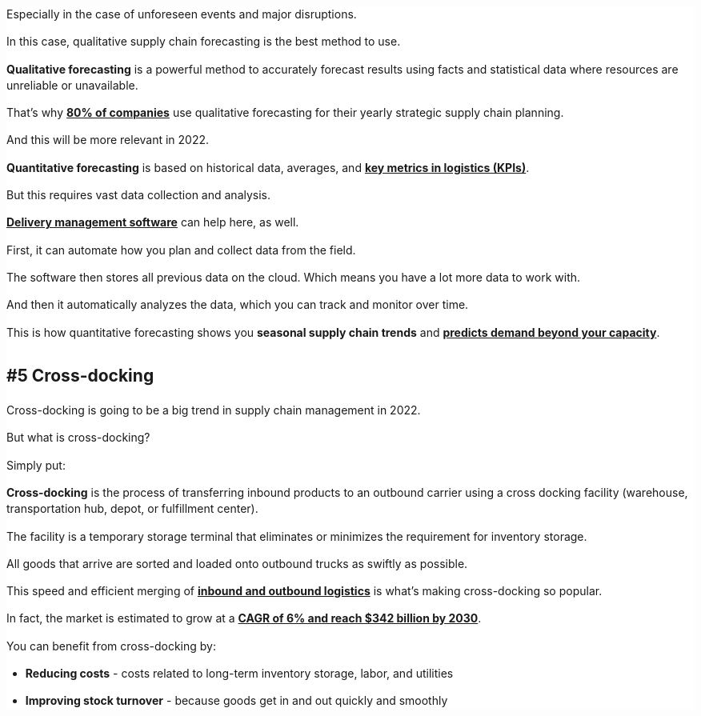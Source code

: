 Especially in the case of unforeseen events and major disruptions.

In this case, qualitative supply chain forecasting is the best method to use.

**Qualitative forecasting** is a powerful method to accurately forecast results using facts and statistical data where resources are unreliable or unavailable.

That’s why [**80% of companies**](https://medium.datadriveninvestor.com/supply-chain-technology-trends-to-watch-in-2022-e9b5b39bd287) use qualitative forecasting for their yearly strategic supply chain planning.

And this will be more relevant in 2022.

**Quantitative forecasting** is based on historical data, averages, and [**key metrics in logistics (KPIs)**](https://elogii.com/blog/7-key-metrics-in-delivery-logistics-to-measure-for-success/).

But this requires vast data collection and analysis.

[**Delivery management software**](https://elogii.com/blog/what-is-delivery-management-software/) can help here, as well.

First, it can automate how you plan and collect data from the field.

The software then stores all previous data on the cloud. Which means you have a lot more data to work with.

And then it automatically analyzes the data, which you can track and monitor over time.

This is how quantitative forecasting shows you **seasonal supply chain trends** and [**predicts demand beyond your capacity**](https://elogii.com/blog/how-to-improve-last-mile-delivery-when-demand-exceeds-your-capacity/).

## #5 Cross-docking

Cross-docking is going to be a big trend in supply chain management in 2022.

But what is cross-docking?

Simply put:

**Cross-docking** is the process of transferring inbound products to an outbound carrier using a cross docking facility (warehouse, transportation hub, depot, or fulfillment center).

The facility is a temporary storage terminal that eliminates or minimizes the requirement for inventory storage.

All goods that arrive are sorted and loaded onto outbound trucks as swiftly as possible.

This speed and efficient merging of [**inbound and outbound logistics**](https://elogii.com/blog/inbound-and-outbound-logistics/) is what’s making cross-docking so popular.

In fact, the market is estimated to grow at a [**CAGR of 6% and reach $342 billion by 2030**](https://www.benzinga.com/pressreleases/21/02/19559855/cross-docking-services-market-by-size-supplier-demand-analysis-type-statistics-regions-and-industry).

You can benefit from cross-docking by:

* **Reducing costs** - costs related to long-term inventory storage, labor, and utilities

* **Improving stock turnover** - because goods get in and out quickly and smoothly

